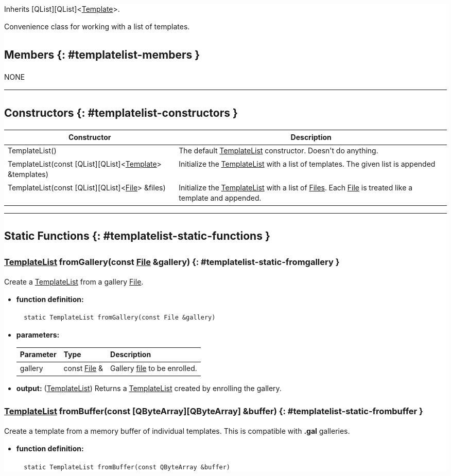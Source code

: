 

Inherits [QList][QList]&lt;[Template](#template)&gt;.

Convenience class for working with a list of templates.

## Members {: #templatelist-members }

NONE

---

## Constructors {: #templatelist-constructors }

Constructor | Description
--- | ---
TemplateList() | The default [TemplateList](#templatelist) constructor. Doesn't do anything.
TemplateList(const [QList][QList]&lt;[Template](#template)&gt; &templates) | Initialize the [TemplateList](#templatelist) with a list of templates. The given list is appended
TemplateList(const [QList][QList]&lt;[File](#file)&gt; &files) | Initialize the [TemplateList](#templatelist) with a list of [Files](#file). Each [File](#file) is treated like a template and appended.

---

## Static Functions {: #templatelist-static-functions }

### [TemplateList](#templatelist) fromGallery(const [File](#file) &gallery) {: #templatelist-static-fromgallery }

Create a [TemplateList](#templatelist) from a gallery [File](#file).

* **function definition:**

        static TemplateList fromGallery(const File &gallery)

* **parameters:**

    Parameter | Type | Description
    --- | --- | ---
    gallery | const [File](#file) & | Gallery [file](#file) to be enrolled.

* **output:** ([TemplateList](#templatelist)) Returns a [TemplateList](#templatelist) created by enrolling the gallery.


### [TemplateList](#templatelist) fromBuffer(const [QByteArray][QByteArray] &buffer) {: #templatelist-static-frombuffer }

Create a template from a memory buffer of individual templates. This is compatible with **.gal** galleries.

* **function definition:**

        static TemplateList fromBuffer(const QByteArray &buffer)
